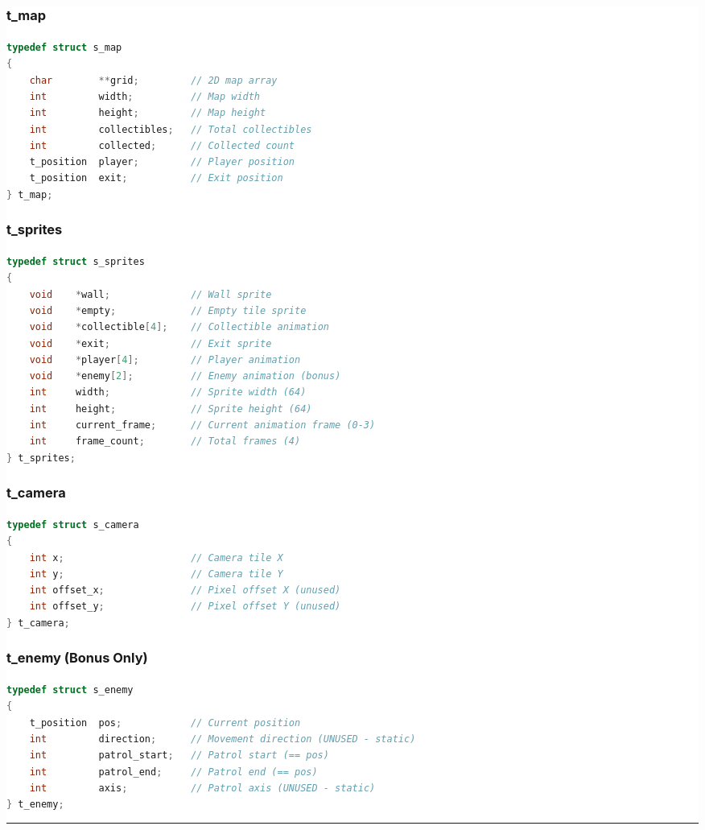 ### t_map
```c
typedef struct s_map
{
    char        **grid;         // 2D map array
    int         width;          // Map width
    int         height;         // Map height
    int         collectibles;   // Total collectibles
    int         collected;      // Collected count
    t_position  player;         // Player position
    t_position  exit;           // Exit position
} t_map;
```

### t_sprites
```c
typedef struct s_sprites
{
    void    *wall;              // Wall sprite
    void    *empty;             // Empty tile sprite
    void    *collectible[4];    // Collectible animation
    void    *exit;              // Exit sprite
    void    *player[4];         // Player animation
    void    *enemy[2];          // Enemy animation (bonus)
    int     width;              // Sprite width (64)
    int     height;             // Sprite height (64)
    int     current_frame;      // Current animation frame (0-3)
    int     frame_count;        // Total frames (4)
} t_sprites;
```

### t_camera
```c
typedef struct s_camera
{
    int x;                      // Camera tile X
    int y;                      // Camera tile Y
    int offset_x;               // Pixel offset X (unused)
    int offset_y;               // Pixel offset Y (unused)
} t_camera;
```

### t_enemy (Bonus Only)
```c
typedef struct s_enemy
{
    t_position  pos;            // Current position
    int         direction;      // Movement direction (UNUSED - static)
    int         patrol_start;   // Patrol start (== pos)
    int         patrol_end;     // Patrol end (== pos)
    int         axis;           // Patrol axis (UNUSED - static)
} t_enemy;
```

---